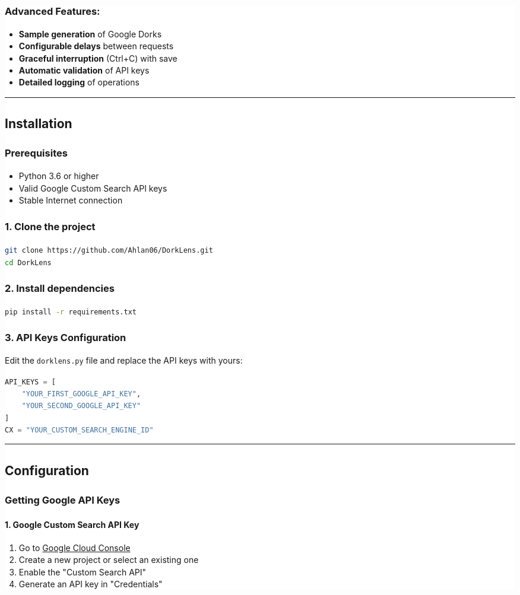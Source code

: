 ### Advanced Features:
- **Sample generation** of Google Dorks
- **Configurable delays** between requests
- **Graceful interruption** (Ctrl+C) with save
- **Automatic validation** of API keys
- **Detailed logging** of operations

---

## Installation

### Prerequisites
- Python 3.6 or higher
- Valid Google Custom Search API keys
- Stable Internet connection

### 1. Clone the project
```bash
git clone https://github.com/Ahlan06/DorkLens.git
cd DorkLens
```

### 2. Install dependencies
```bash
pip install -r requirements.txt
```

### 3. API Keys Configuration
Edit the `dorklens.py` file and replace the API keys with yours:

```python
API_KEYS = [
    "YOUR_FIRST_GOOGLE_API_KEY",
    "YOUR_SECOND_GOOGLE_API_KEY"
]
CX = "YOUR_CUSTOM_SEARCH_ENGINE_ID"
```

---

## Configuration

### Getting Google API Keys

#### 1. **Google Custom Search API Key**
1. Go to [Google Cloud Console](https://console.cloud.google.com/)
2. Create a new project or select an existing one
3. Enable the "Custom Search API"
4. Generate an API key in "Credentials"
